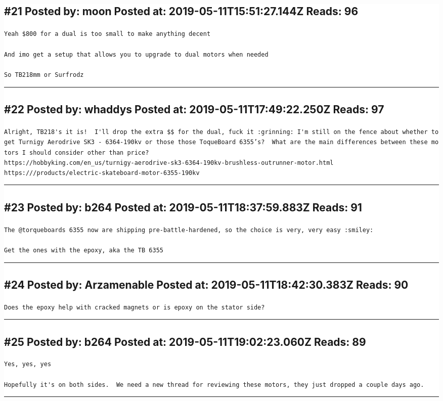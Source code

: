 ## \#21 Posted by: moon Posted at: 2019-05-11T15:51:27.144Z Reads: 96

```
Yeah $800 for a dual is too small to make anything decent

And imo get a setup that allows you to upgrade to dual motors when needed 

So TB218mm or Surfrodz
```

---
## \#22 Posted by: whaddys Posted at: 2019-05-11T17:49:22.250Z Reads: 97

```
Alright, TB218's it is!  I'll drop the extra $$ for the dual, fuck it :grinning: I'm still on the fence about whether to get Turnigy Aerodrive SK3 - 6364-190kv or those those ToqueBoard 6355’s?  What are the main differences between these motors I should consider other than price?  
https://hobbyking.com/en_us/turnigy-aerodrive-sk3-6364-190kv-brushless-outrunner-motor.html
https:///products/electric-skateboard-motor-6355-190kv
```

---
## \#23 Posted by: b264 Posted at: 2019-05-11T18:37:59.883Z Reads: 91

```
The @torqueboards 6355 now are shipping pre-battle-hardened, so the choice is very, very easy :smiley:

Get the ones with the epoxy, aka the TB 6355
```

---
## \#24 Posted by: Arzamenable Posted at: 2019-05-11T18:42:30.383Z Reads: 90

```
Does the epoxy help with cracked magnets or is epoxy on the stator side?
```

---
## \#25 Posted by: b264 Posted at: 2019-05-11T19:02:23.060Z Reads: 89

```
Yes, yes, yes

Hopefully it's on both sides.  We need a new thread for reviewing these motors, they just dropped a couple days ago.
```

---